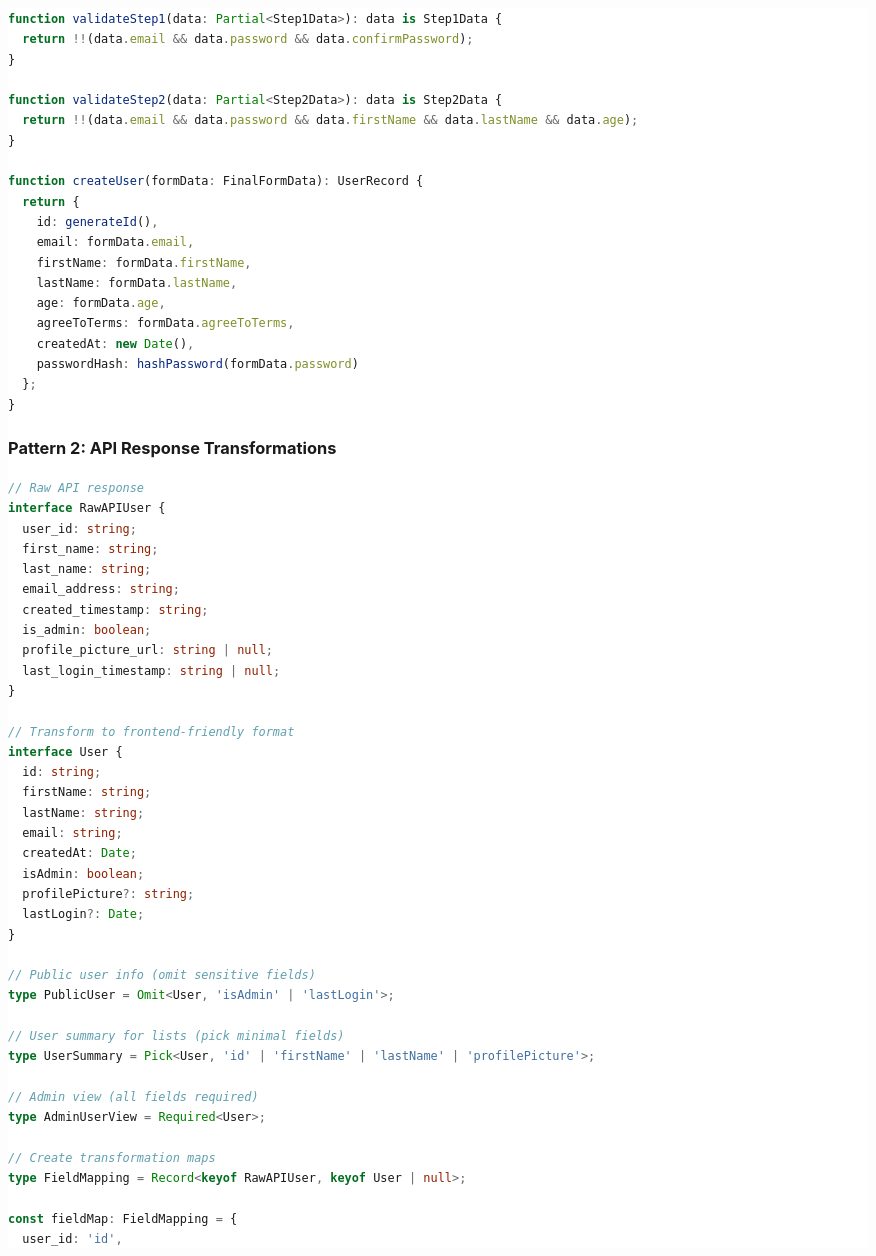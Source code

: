 ```typescript
function validateStep1(data: Partial<Step1Data>): data is Step1Data {
  return !!(data.email && data.password && data.confirmPassword);
}

function validateStep2(data: Partial<Step2Data>): data is Step2Data {
  return !!(data.email && data.password && data.firstName && data.lastName && data.age);
}

function createUser(formData: FinalFormData): UserRecord {
  return {
    id: generateId(),
    email: formData.email,
    firstName: formData.firstName,
    lastName: formData.lastName,
    age: formData.age,
    agreeToTerms: formData.agreeToTerms,
    createdAt: new Date(),
    passwordHash: hashPassword(formData.password)
  };
}
```

### Pattern 2: API Response Transformations

```typescript
// Raw API response
interface RawAPIUser {
  user_id: string;
  first_name: string;
  last_name: string;
  email_address: string;
  created_timestamp: string;
  is_admin: boolean;
  profile_picture_url: string | null;
  last_login_timestamp: string | null;
}

// Transform to frontend-friendly format
interface User {
  id: string;
  firstName: string;
  lastName: string;
  email: string;
  createdAt: Date;
  isAdmin: boolean;
  profilePicture?: string;
  lastLogin?: Date;
}

// Public user info (omit sensitive fields)
type PublicUser = Omit<User, 'isAdmin' | 'lastLogin'>;

// User summary for lists (pick minimal fields)
type UserSummary = Pick<User, 'id' | 'firstName' | 'lastName' | 'profilePicture'>;

// Admin view (all fields required)
type AdminUserView = Required<User>;

// Create transformation maps
type FieldMapping = Record<keyof RawAPIUser, keyof User | null>;

const fieldMap: FieldMapping = {
  user_id: 'id',
```